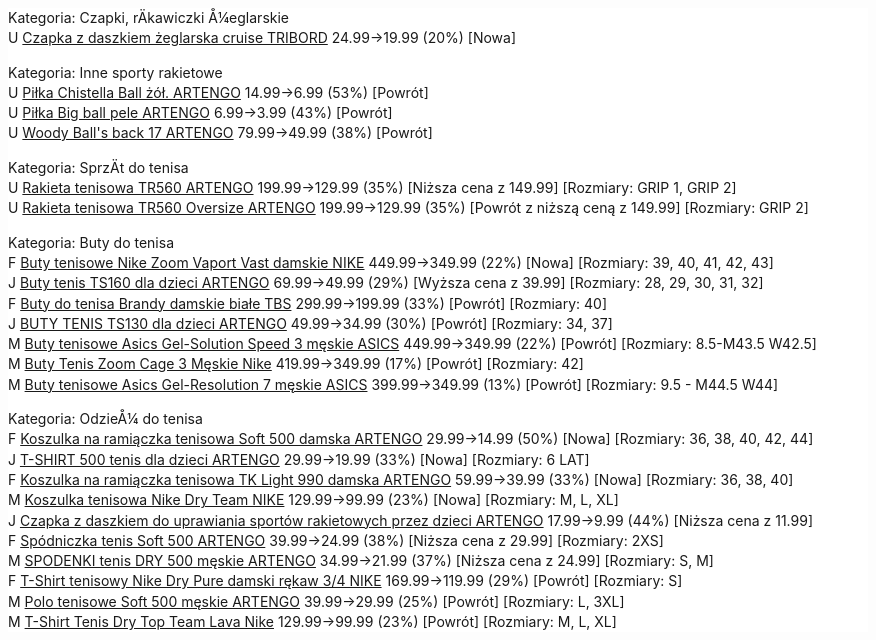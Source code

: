 Kategoria: Czapki, rÄkawiczki Å¼eglarskie  
U [Czapka z daszkiem żeglarska cruise TRIBORD](http://www.decathlon.pl/czapka-z-daszkiem-cruise-id_8485230.html) 24.99->19.99 (20%) [Nowa]  

Kategoria: Inne sporty rakietowe  
U [Piłka Chistella Ball żół. ARTENGO](http://www.decathlon.pl/pika-chistella-ball-o-id_8373120.html) 14.99->6.99 (53%) [Powrót]  
U [Piłka Big ball pele ARTENGO](http://www.decathlon.pl/pika-big-ball-pele-id_8371807.html) 6.99->3.99 (43%) [Powrót]  
U [Woody Ball's back 17 ARTENGO](http://www.decathlon.pl/woody-balls-back-17-id_8388349.html) 79.99->49.99 (38%) [Powrót]  

Kategoria: SprzÄt do tenisa  
U [Rakieta tenisowa TR560 ARTENGO](http://www.decathlon.pl/rakieta-tr560-czarna-id_8373062.html) 199.99->129.99 (35%) [Niższa cena z 149.99] [Rozmiary: GRIP 1, GRIP 2]  
U [Rakieta tenisowa TR560 Oversize ARTENGO](http://www.decathlon.pl/rakieta-tr560-os-id_8373060.html) 199.99->129.99 (35%) [Powrót z niższą ceną z 149.99] [Rozmiary: GRIP 2]  

Kategoria: Buty do tenisa  
F [Buty tenisowe Nike Zoom Vaport Vast damskie NIKE](http://www.decathlon.pl/buty-nike-zoom-vapor-vast-id_8406173.html) 449.99->349.99 (22%) [Nowa] [Rozmiary: 39, 40, 41, 42, 43]  
J [Buty tenis TS160 dla dzieci ARTENGO](http://www.decathlon.pl/buty-ts160-jr-ote-id_8351627.html) 69.99->49.99 (29%) [Wyższa cena z 39.99] [Rozmiary: 28, 29, 30, 31, 32]  
F [Buty do tenisa Brandy damskie białe TBS](http://www.decathlon.pl/buty-tenis-brandy-id_1080833.html) 299.99->199.99 (33%) [Powrót] [Rozmiary: 40]  
J [BUTY TENIS TS130 dla dzieci ARTENGO](http://www.decathlon.pl/buty-ts130-jr-szaro-ziel-id_8379432.html) 49.99->34.99 (30%) [Powrót] [Rozmiary: 34, 37]  
M [Buty tenisowe Asics Gel-Solution Speed 3 męskie ASICS](http://www.decathlon.pl/buty-gel-solution-speed-czarne-id_8405985.html) 449.99->349.99 (22%) [Powrót] [Rozmiary: 8.5-M43.5 W42.5]  
M [Buty Tenis Zoom Cage 3 Męskie  Nike](http://www.decathlon.pl/buty-air-zoom-cage-3-biae-id_8393301.html) 419.99->349.99 (17%) [Powrót] [Rozmiary: 42]  
M [Buty tenisowe Asics Gel-Resolution 7 męskie ASICS](http://www.decathlon.pl/buty-gel-resolution-7-szare-id_8405986.html) 399.99->349.99 (13%) [Powrót] [Rozmiary: 9.5 - M44.5 W44]  

Kategoria: OdzieÅ¼ do tenisa  
F [Koszulka na ramiączka tenisowa Soft 500 damska ARTENGO](http://www.decathlon.pl/koszulka-soft-500-bordo-id_8372209.html) 29.99->14.99 (50%) [Nowa] [Rozmiary: 36, 38, 40, 42, 44]  
J [T-SHIRT 500 tenis dla dzieci ARTENGO](http://www.decathlon.pl/t-shirt-500-tenis-dla-dzieci-id_8373332.html) 29.99->19.99 (33%) [Nowa] [Rozmiary: 6 LAT]  
F [Koszulka na ramiączka tenisowa TK Light 990 damska ARTENGO](http://www.decathlon.pl/koszulka-tk-light-990-nieb-id_8374004.html) 59.99->39.99 (33%) [Nowa] [Rozmiary: 36, 38, 40]  
M [Koszulka tenisowa Nike Dry Team NIKE](http://www.decathlon.pl/koszulka-nike-dry-team-czarna-id_8406591.html) 129.99->99.99 (23%) [Nowa] [Rozmiary: M, L, XL]  
J [Czapka z daszkiem do uprawiania sportów rakietowych przez dzieci ARTENGO](http://www.decathlon.pl/czapka-z-daszkiem-jr-koralowa-id_8489169.html) 17.99->9.99 (44%) [Niższa cena z 11.99]  
F [Spódniczka tenis Soft 500  ARTENGO](http://www.decathlon.pl/spodniczka-soft-500-khaki-id_8372641.html) 39.99->24.99 (38%) [Niższa cena z 29.99] [Rozmiary: 2XS]  
M [SPODENKI tenis DRY 500 męskie ARTENGO](http://www.decathlon.pl/spodenki-dry500-biao-czerwone-id_8374092.html) 34.99->21.99 (37%) [Niższa cena z 24.99] [Rozmiary: S, M]  
F [T-Shirt tenisowy Nike Dry Pure damski rękaw 3/4 NIKE](http://www.decathlon.pl/t-shirt-nike-dry-pure-czarny-id_8367164.html) 169.99->119.99 (29%) [Powrót] [Rozmiary: S]  
M [Polo tenisowe Soft 500 męskie ARTENGO](http://www.decathlon.pl/polo-soft-500-szary-melan-id_8379873.html) 39.99->29.99 (25%) [Powrót] [Rozmiary: L, 3XL]  
M [T-Shirt Tenis Dry Top Team Lava Nike](http://www.decathlon.pl/t-shirt-dry-top-team-lava--id_8406599.html) 129.99->99.99 (23%) [Powrót] [Rozmiary: M, L, XL]  
